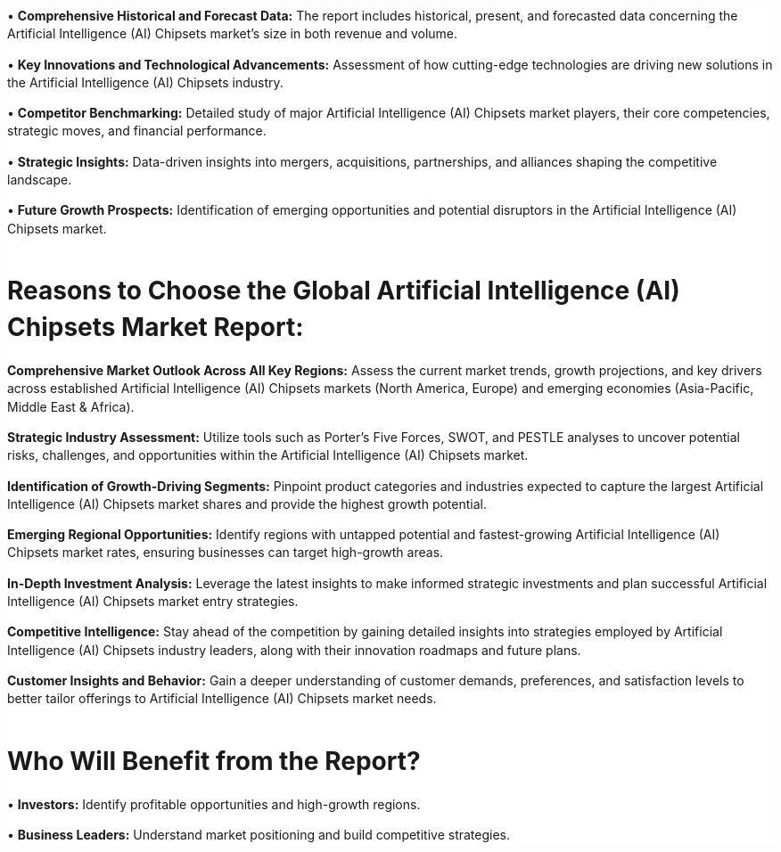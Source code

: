 • <strong>Comprehensive Historical and Forecast Data:</strong> The report includes historical, present, and forecasted data concerning the Artificial Intelligence (AI) Chipsets market’s size in both revenue and volume.

• <strong>Key Innovations and Technological Advancements:</strong> Assessment of how cutting-edge technologies are driving new solutions in the Artificial Intelligence (AI) Chipsets industry.

• <strong>Competitor Benchmarking:</strong> Detailed study of major Artificial Intelligence (AI) Chipsets market players, their core competencies, strategic moves, and financial performance.

• <strong>Strategic Insights:</strong> Data-driven insights into mergers, acquisitions, partnerships, and alliances shaping the competitive landscape.

• <strong>Future Growth Prospects:</strong> Identification of emerging opportunities and potential disruptors in the Artificial Intelligence (AI) Chipsets market.

# <strong>Reasons to Choose the Global Artificial Intelligence (AI) Chipsets Market Report:</strong>

<strong>Comprehensive Market Outlook Across All Key Regions:</strong>
Assess the current market trends, growth projections, and key drivers across established Artificial Intelligence (AI) Chipsets markets (North America, Europe) and emerging economies (Asia-Pacific, Middle East & Africa).

<strong>Strategic Industry Assessment:</strong>
Utilize tools such as Porter’s Five Forces, SWOT, and PESTLE analyses to uncover potential risks, challenges, and opportunities within the Artificial Intelligence (AI) Chipsets market.

<strong>Identification of Growth-Driving Segments:</strong>
Pinpoint product categories and industries expected to capture the largest Artificial Intelligence (AI) Chipsets market shares and provide the highest growth potential.

<strong>Emerging Regional Opportunities:</strong>
Identify regions with untapped potential and fastest-growing Artificial Intelligence (AI) Chipsets market rates, ensuring businesses can target high-growth areas.

<strong>In-Depth Investment Analysis:</strong>
Leverage the latest insights to make informed strategic investments and plan successful Artificial Intelligence (AI) Chipsets market entry strategies.

<strong>Competitive Intelligence:</strong>
Stay ahead of the competition by gaining detailed insights into strategies employed by Artificial Intelligence (AI) Chipsets industry leaders, along with their innovation roadmaps and future plans.

<strong>Customer Insights and Behavior:</strong>
Gain a deeper understanding of customer demands, preferences, and satisfaction levels to better tailor offerings to Artificial Intelligence (AI) Chipsets market needs.

# <strong>Who Will Benefit from the Report?</strong>

• <strong>Investors:</strong> Identify profitable opportunities and high-growth regions.

• <strong>Business Leaders:</strong> Understand market positioning and build competitive strategies.
